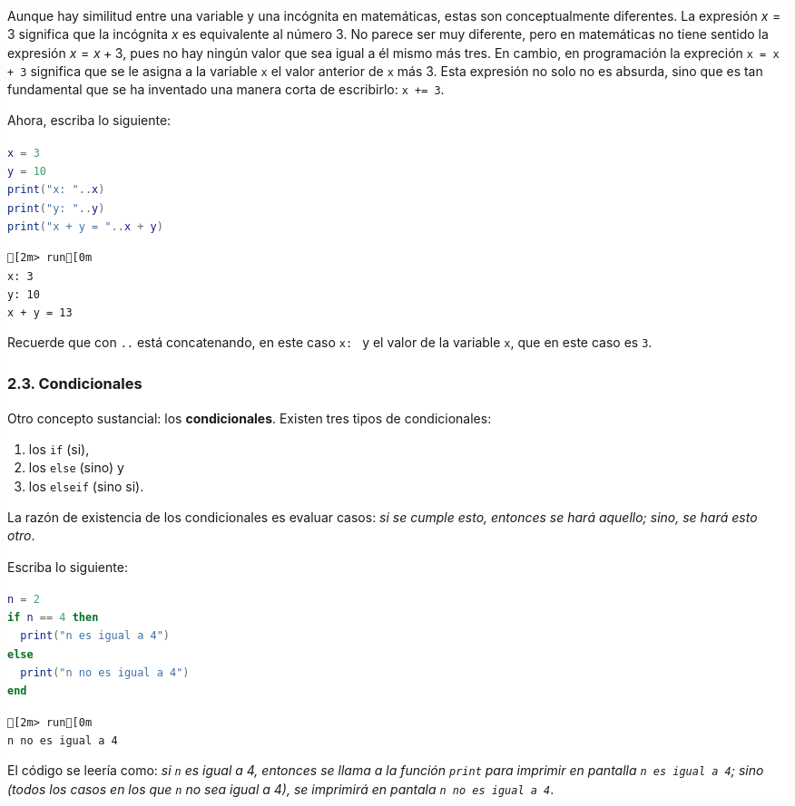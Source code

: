 Aunque hay similitud entre una variable y una incógnita en matemáticas, estas son conceptualmente diferentes. La expresión $x=3$ significa que la incógnita $x$ es equivalente al número 3. No parece ser muy diferente, pero en matemáticas no tiene sentido la expresión $x = x + 3$, pues no hay ningún valor que sea igual a él mismo más tres. En cambio, en programación la expreción `x = x + 3` significa que se le asigna a la variable `x` el valor anterior de `x` más 3. Esta expresión no solo no es absurda, sino que es tan fundamental que se ha inventado una manera corta de escribirlo: `x += 3`.

Ahora, escriba lo siguiente:

```lua
x = 3
y = 10
print("x: "..x)
print("y: "..y)
print("x + y = "..x + y)
```

```ansi
[2m> run[0m
x: 3
y: 10
x + y = 13
```

Recuerde que con `..` está concatenando, en este caso `x: ` y el valor de la variable `x`, que en este caso es `3`.

### 2.3. Condicionales

Otro concepto sustancial: los **condicionales**. Existen tres tipos de condicionales:

1. los `if` (si),
2. los `else` (sino) y
3. los `elseif` (sino si).

La razón de existencia de los condicionales es evaluar casos: _si se cumple esto, entonces se hará aquello; sino, se hará esto otro_.

Escriba lo siguiente:

```lua
n = 2
if n == 4 then
  print("n es igual a 4")
else
  print("n no es igual a 4")
end
```

```ansi
[2m> run[0m
n no es igual a 4
```

El código se leería como: _si `n` es igual a 4, entonces se llama a la función `print` para imprimir en pantalla `n es igual a 4`; sino (todos los casos en los que `n` no sea igual a 4), se imprimirá en pantala `n no es igual a 4`_.
